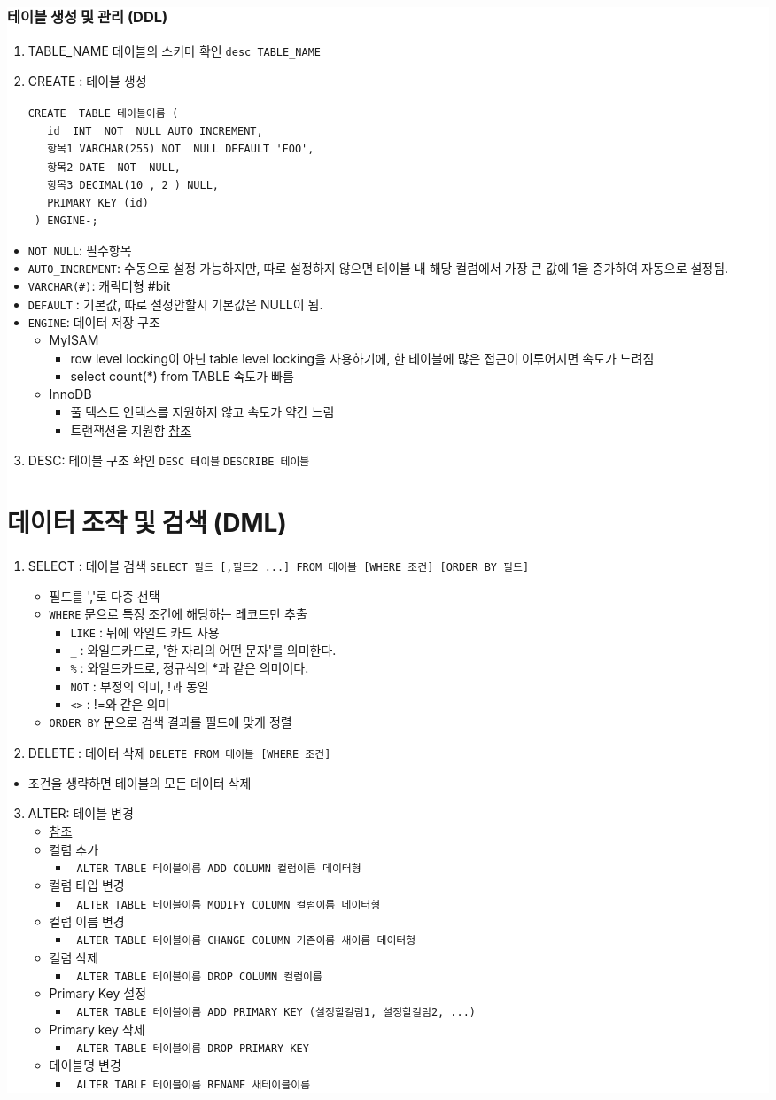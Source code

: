 
### 테이블 생성 및 관리 (DDL)
1. TABLE_NAME 테이블의 스키마 확인
`desc TABLE_NAME`

2. CREATE : 테이블 생성
   ```
   CREATE  TABLE 테이블이름 (
      id  INT  NOT  NULL AUTO_INCREMENT,
      항목1 VARCHAR(255) NOT  NULL DEFAULT 'FOO',
      항목2 DATE  NOT  NULL,
      항목3 DECIMAL(10 , 2 ) NULL,
      PRIMARY KEY (id)
    ) ENGINE-;
   ```
  - `NOT NULL`: 필수항목
  - `AUTO_INCREMENT`: 수동으로 설정 가능하지만, 따로 설정하지 않으면 테이블 내 해당 컬럼에서 가장 큰 값에 1을 증가하여 자동으로 설정됨.
  - `VARCHAR(#)`: 캐릭터형 #bit
  - `DEFAULT` : 기본값, 따로 설정안할시 기본값은 NULL이 됨.
  - `ENGINE`: 데이터 저장 구조
    - MyISAM
      - row level locking이 아닌 table level locking을 사용하기에, 한 테이블에 많은 접근이 이루어지면 속도가 느려짐
      - select count(*) from TABLE 속도가 빠름
    - InnoDB
      - 풀 텍스트 인덱스를 지원하지 않고 속도가 약간 느림
      - 트랜잭션을 지원함
    [참조](https://chiccoder.tistory.com/24)

3. DESC: 테이블 구조 확인
`DESC 테이블`
`DESCRIBE 테이블`

# 데이터 조작 및 검색 (DML)

1. SELECT : 테이블 검색
`SELECT 필드 [,필드2 ...] FROM 테이블 [WHERE 조건] [ORDER BY 필드]`
    - 필드를 ','로 다중 선택
    - `WHERE` 문으로 특정 조건에 해당하는 레코드만 추출
      - `LIKE` : 뒤에 와일드 카드 사용
      - `_` : 와일드카드로, '한 자리의 어떤 문자'를 의미한다.
      - `%` : 와일드카드로, 정규식의 *과 같은 의미이다.
      - `NOT` : 부정의 의미, !과 동일
      - `<>` : !=와 같은 의미
    - `ORDER BY` 문으로 검색 결과를 필드에 맞게 정렬

2. DELETE : 데이터 삭제
`DELETE FROM 테이블 [WHERE 조건]`
  - 조건을 생략하면 테이블의 모든 데이터 삭제

3. ALTER: 테이블 변경
   - [참조](https://nexthops.tistory.com/2)
   - 컬럼 추가
     - ` ALTER TABLE 테이블이름 ADD COLUMN 컬럼이름 데이터형`
   - 컬럼 타입 변경
     - ` ALTER TABLE 테이블이름 MODIFY COLUMN 컬럼이름 데이터형`
   - 컬럼 이름 변경
     - ` ALTER TABLE 테이블이름 CHANGE COLUMN 기존이름 새이름 데이터형`
   - 컬럼 삭제
     - ` ALTER TABLE 테이블이름 DROP COLUMN 컬럼이름`
   - Primary Key 설정
     - ` ALTER TABLE 테이블이름 ADD PRIMARY KEY (설정할컬럼1, 설정할컬럼2, ...)`
   - Primary key 삭제
     - ` ALTER TABLE 테이블이름 DROP PRIMARY KEY`
   - 테이블명 변경
     - ` ALTER TABLE 테이블이름 RENAME 새테이블이름`